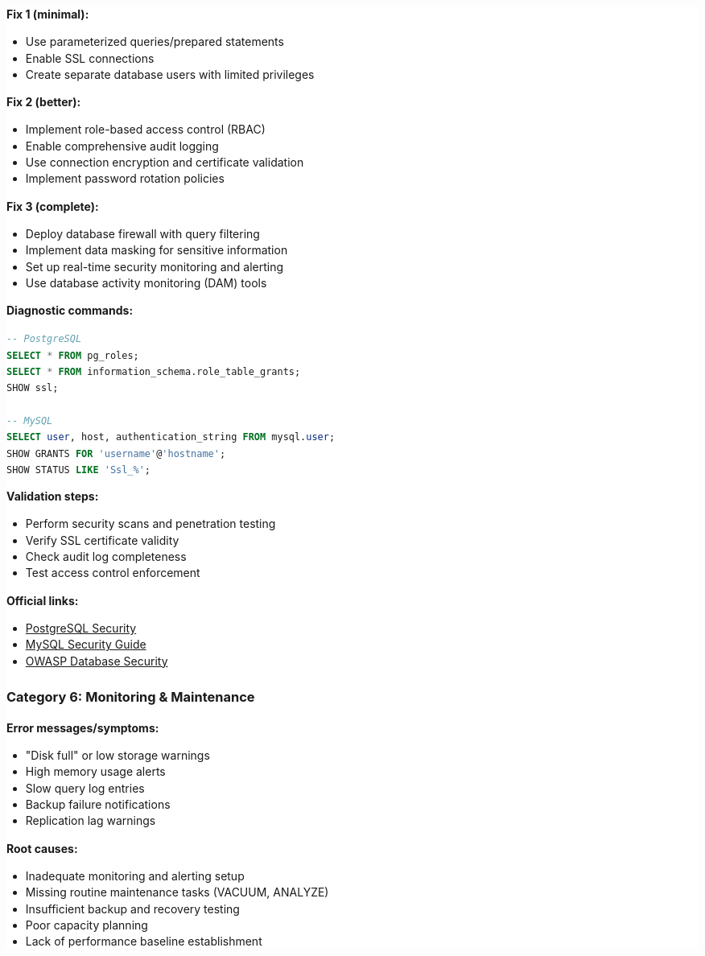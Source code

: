 **Fix 1 (minimal):**
- Use parameterized queries/prepared statements
- Enable SSL connections
- Create separate database users with limited privileges

**Fix 2 (better):**
- Implement role-based access control (RBAC)
- Enable comprehensive audit logging
- Use connection encryption and certificate validation
- Implement password rotation policies

**Fix 3 (complete):**
- Deploy database firewall with query filtering
- Implement data masking for sensitive information
- Set up real-time security monitoring and alerting
- Use database activity monitoring (DAM) tools

**Diagnostic commands:**
```sql
-- PostgreSQL
SELECT * FROM pg_roles;
SELECT * FROM information_schema.role_table_grants;
SHOW ssl;

-- MySQL
SELECT user, host, authentication_string FROM mysql.user;
SHOW GRANTS FOR 'username'@'hostname';
SHOW STATUS LIKE 'Ssl_%';
```

**Validation steps:**
- Perform security scans and penetration testing
- Verify SSL certificate validity
- Check audit log completeness
- Test access control enforcement

**Official links:**
- [PostgreSQL Security](https://www.postgresql.org/docs/current/security.html)
- [MySQL Security Guide](https://dev.mysql.com/doc/refman/8.0/en/security.html)
- [OWASP Database Security](https://owasp.org/www-project-database-security/)

### Category 6: Monitoring & Maintenance

**Error messages/symptoms:**
- "Disk full" or low storage warnings
- High memory usage alerts
- Slow query log entries
- Backup failure notifications
- Replication lag warnings

**Root causes:**
- Inadequate monitoring and alerting setup
- Missing routine maintenance tasks (VACUUM, ANALYZE)
- Insufficient backup and recovery testing
- Poor capacity planning
- Lack of performance baseline establishment
